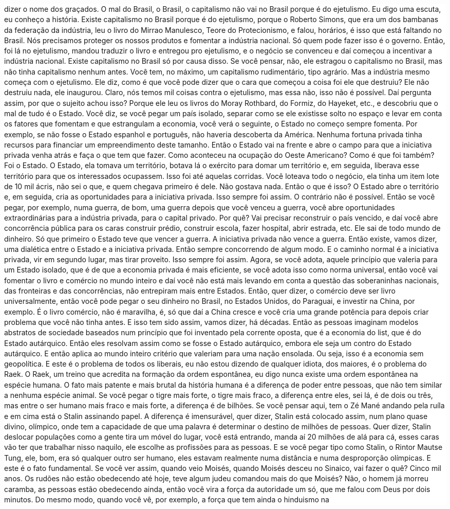 dizer o nome dos graçados. O mal do Brasil, o Brasil, o capitalismo não vai no Brasil porque é do ejetulismo. Eu digo uma escuta, eu conheço a história. Existe capitalismo no Brasil porque é do ejetulismo, porque o Roberto Simons, que era um dos bambanas da federação da indústria, leu o livro do Mirrao Manulesco, Teore do Protecionismo, e falou, horários, é isso que está faltando no Brasil. Nós precisamos proteger os nossos produtos e fomentar a indústria nacional. Só quem pode fazer isso é o governo. Então, foi lá no ejetulismo, mandou traduzir o livro e entregou pro ejetulismo, e o negócio se convenceu e daí começou a incentivar a indústria nacional. Existe capitalismo no Brasil só por causa disso. Se você pensar, não, ele estragou o capitalismo no Brasil, mas não tinha capitalismo nenhum antes. Você tem, no máximo, um capitalismo rudimentário, tipo agrário. Mas a indústria mesmo começa com o ejetulismo. Ele diz, como é que você pode dizer que o cara que começou a coisa foi ele que destruiu? Ele não destruiu nada, ele inaugurou. Claro, nós temos mil coisas contra o ejetulismo, mas essa não, isso não é possível. Daí pergunta assim, por que o sujeito achou isso? Porque ele leu os livros do Moray Rothbard, do Formiz, do Hayeket, etc., e descobriu que o mal de tudo é o Estado. Você diz, se você pegar um país isolado, separar como se ele existisse solto no espaço e levar em conta os fatores que fomentam e que estrangulam a economia, você verá o seguinte, o Estado no começo sempre fomenta. Por exemplo, se não fosse o Estado espanhol e português, não haveria descoberta da América. Nenhuma fortuna privada tinha recursos para financiar um empreendimento deste tamanho. Então o Estado vai na frente e abre o campo para que a iniciativa privada venha atrás e faça o que tem que fazer. Como aconteceu na ocupação do Oeste Americano? Como é que foi também? Foi o Estado. O Estado, ela tomava um território, botava lá o exército para domar um território e, em seguida, liberava esse território para que os interessados ocupassem. Isso foi até aquelas corridas. Você loteava todo o negócio, ela tinha um item lote de 10 mil ácris, não sei o que, e quem chegava primeiro é dele. Não gostava nada. Então o que é isso? O Estado abre o território e, em seguida, cria as oportunidades para a iniciativa privada. Isso sempre foi assim. O contrário não é possível. Então se você pegar, por exemplo, numa guerra, de bom, uma guerra depois que você venceu a guerra, você abre oportunidades extraordinárias para a indústria privada, para o capital privado. Por quê? Vai precisar reconstruir o país vencido, e daí você abre concorrência pública para os caras construir prédio, construir escola, fazer hospital, abrir estrada, etc. Ele sai de todo mundo de dinheiro. Só que primeiro o Estado teve que vencer a guerra. A iniciativa privada não vence a guerra. Então existe, vamos dizer, uma dialética entre o Estado e a iniciativa privada. Então sempre concorrendo de algum modo. E o caminho normal é a iniciativa privada, vir em segundo lugar, mas tirar proveito. Isso sempre foi assim. Agora, se você adota, aquele princípio que valeria para um Estado isolado, que é de que a economia privada é mais eficiente, se você adota isso como norma universal, então você vai fomentar o livro e comércio no mundo inteiro e daí você não está mais levando em conta a questão das soberaninhas nacionais, das fronteiras e das concorrências, não entrepiram mais entre Estados. Então, quer dizer, o comércio deve ser livro universalmente, então você pode pegar o seu dinheiro no Brasil, no Estados Unidos, do Paraguai, e investir na China, por exemplo. É o livro comércio, não é maravilha, é, só que daí a China cresce e você cria uma grande potência para depois criar problema que você não tinha antes. E isso tem sido assim, vamos dizer, há décadas. Então as pessoas imaginam modelos abstratos de sociedade baseados num princípio que foi inventado pela corrente oposta, que é a economia do list, que é do Estado autárquico. Então eles resolvam assim como se fosse o Estado autárquico, embora ele seja um contro do Estado autárquico. E então aplica ao mundo inteiro critério que valeriam para uma nação ensolada. Ou seja, isso é a economia sem geopolítica. E este é o problema de todos os liberais, eu não estou dizendo de qualquer idiota, dos maiores, é o problema do Raek. O Raek, um treino que acredita na formação da ordem espontânea, eu digo nunca existe uma ordem espontânea na espécie humana. O fato mais patente e mais brutal da história humana é a diferença de poder entre pessoas, que não tem similar a nenhuma espécie animal. Se você pegar o tigre mais forte, o tigre mais fraco, a diferença entre eles, sei lá, é de dois ou três, mas entre o ser humano mais fraco e mais forte, a diferença é de bilhões. Se você pensar aqui, tem o Zé Mané andando pela ruíla e em cima está o Stalin assinando papel. A diferença é imensurável, quer dizer, Stalin está colocado assim, num plano quase divino, olímpico, onde tem a capacidade de que uma palavra é determinar o destino de milhões de pessoas. Quer dizer, Stalin deslocar populações como a gente tira um móvel do lugar, você está entrando, manda aí 20 milhões de alá para cá, esses caras vão ter que trabalhar nisso naquilo, ele escolhe as profissões para as pessoas. E se você pegar tipo como Stalin, o Rintor Mautse Tung, ele, bom, era só qualquer outro ser humano, eles estavam realmente numa distância e numa desproporção olímpicas. E este é o fato fundamental. Se você ver assim, quando veio Moisés, quando Moisés desceu no Sinaico, vai fazer o quê? Cinco mil anos. Os rudões não estão obedecendo até hoje, teve algum judeu comandou mais do que Moisés? Não, o homem já morreu caramba, as pessoas estão obedecendo ainda, então você vira a força da autoridade um só, que me falou com Deus por dois minutos. Do mesmo modo, quando você vê, por exemplo, a força que tem ainda o hinduismo na